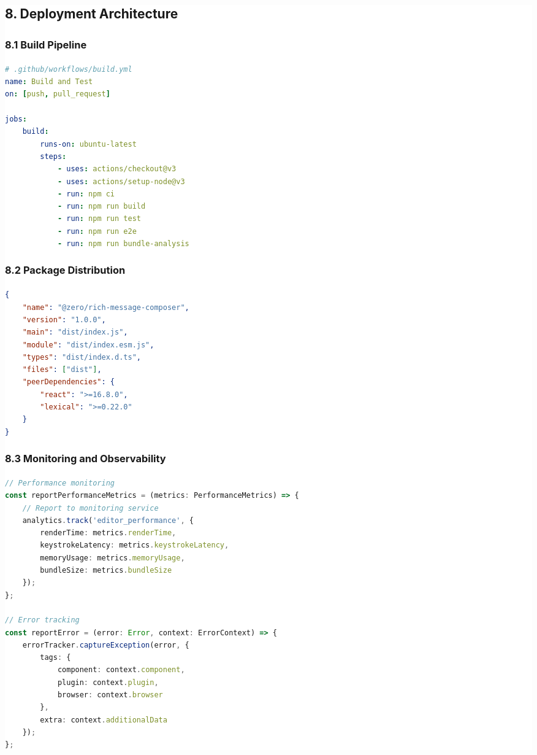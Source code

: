 ## 8. Deployment Architecture

### 8.1 Build Pipeline

```yaml
# .github/workflows/build.yml
name: Build and Test
on: [push, pull_request]

jobs:
    build:
        runs-on: ubuntu-latest
        steps:
            - uses: actions/checkout@v3
            - uses: actions/setup-node@v3
            - run: npm ci
            - run: npm run build
            - run: npm run test
            - run: npm run e2e
            - run: npm run bundle-analysis
```

### 8.2 Package Distribution

```json
{
    "name": "@zero/rich-message-composer",
    "version": "1.0.0",
    "main": "dist/index.js",
    "module": "dist/index.esm.js",
    "types": "dist/index.d.ts",
    "files": ["dist"],
    "peerDependencies": {
        "react": ">=16.8.0",
        "lexical": ">=0.22.0"
    }
}
```

### 8.3 Monitoring and Observability

```typescript
// Performance monitoring
const reportPerformanceMetrics = (metrics: PerformanceMetrics) => {
    // Report to monitoring service
    analytics.track('editor_performance', {
        renderTime: metrics.renderTime,
        keystrokeLatency: metrics.keystrokeLatency,
        memoryUsage: metrics.memoryUsage,
        bundleSize: metrics.bundleSize
    });
};

// Error tracking
const reportError = (error: Error, context: ErrorContext) => {
    errorTracker.captureException(error, {
        tags: {
            component: context.component,
            plugin: context.plugin,
            browser: context.browser
        },
        extra: context.additionalData
    });
};
```